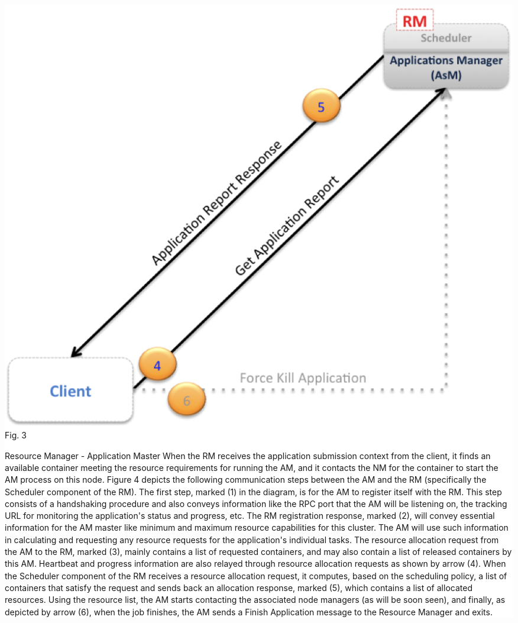 ![fig3](images/2022-09-11-07-58-50.png)
Fig. 3

 Resource Manager - Application Master
  When the RM receives the application submission context from the client, it finds an available container meeting the resource requirements for running the AM, and it contacts the NM for the container to start the AM process on this node. Figure 4 depicts the following communication steps between the AM and the RM (specifically the Scheduler component of the RM). The first step, marked (1) in the diagram, is for the AM to register itself with the RM. This step consists of a handshaking procedure and also conveys information like the RPC port that the AM will be listening on, the tracking URL for monitoring the application's status and progress, etc.
  The RM registration response, marked (2), will convey essential information for the AM master like minimum and maximum resource capabilities for this cluster. The AM will use such information in calculating and requesting any resource requests for the application's individual tasks. The resource allocation request from the AM to the RM, marked (3), mainly contains a list of requested containers, and may also contain a list of released containers by this AM. Heartbeat and progress information are also relayed through resource allocation requests as shown by arrow (4).
  When the Scheduler component of the RM receives a resource allocation request, it computes, based on the scheduling policy, a list of containers that satisfy the request and sends back an allocation response, marked (5), which contains a list of allocated resources. Using the resource list, the AM starts contacting the associated node managers (as will be soon seen), and finally, as depicted by arrow (6), when the job finishes, the AM sends a Finish Application message to the Resource Manager and exits.
